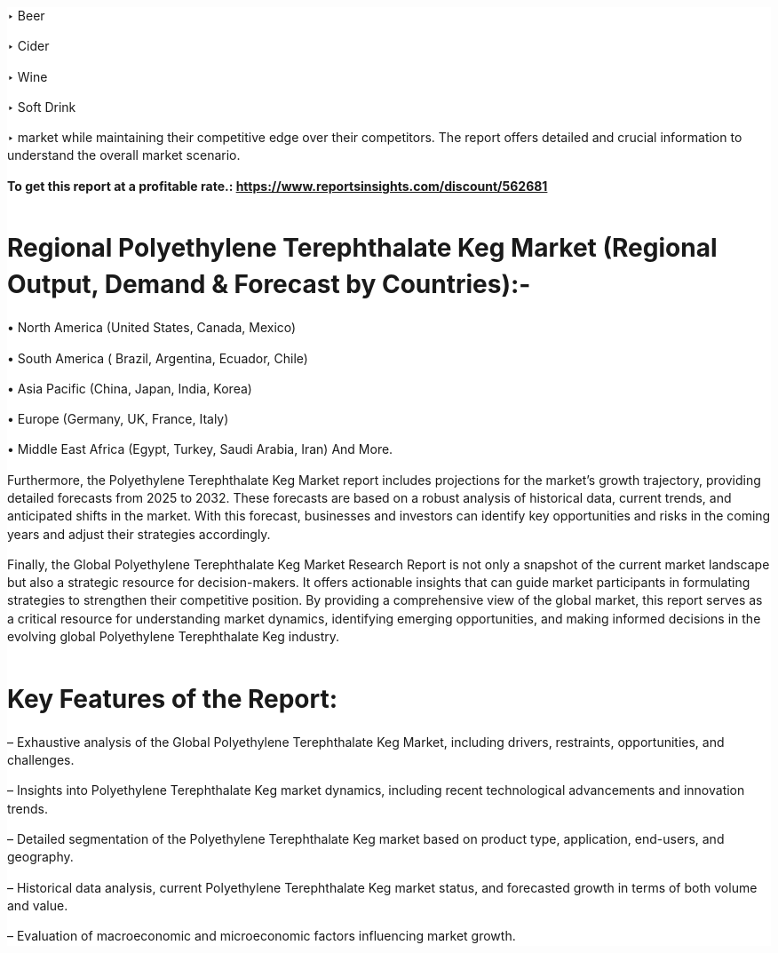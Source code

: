    ‣ Beer

   ‣ Cider

   ‣ Wine

   ‣ Soft Drink

   ‣  market while maintaining their competitive edge over their competitors. The report offers detailed and crucial information to understand the overall market scenario.

<strong>To get this report at a profitable rate.: <a href=https://www.reportsinsights.com/discount/562681>https://www.reportsinsights.com/discount/562681</a></strong>

# <strong>Regional Polyethylene Terephthalate Keg Market (Regional Output, Demand &amp; Forecast by Countries):-</strong>

• North America (United States, Canada, Mexico)

• South America ( Brazil, Argentina, Ecuador, Chile)

• Asia Pacific (China, Japan, India, Korea)

• Europe (Germany, UK, France, Italy)

• Middle East Africa (Egypt, Turkey, Saudi Arabia, Iran) And More.

Furthermore, the Polyethylene Terephthalate Keg Market report includes projections for the market’s growth trajectory, providing detailed forecasts from 2025 to 2032. These forecasts are based on a robust analysis of historical data, current trends, and anticipated shifts in the market. With this forecast, businesses and investors can identify key opportunities and risks in the coming years and adjust their strategies accordingly.

Finally, the Global Polyethylene Terephthalate Keg Market Research Report is not only a snapshot of the current market landscape but also a strategic resource for decision-makers. It offers actionable insights that can guide market participants in formulating strategies to strengthen their competitive position. By providing a comprehensive view of the global market, this report serves as a critical resource for understanding market dynamics, identifying emerging opportunities, and making informed decisions in the evolving global Polyethylene Terephthalate Keg industry.

# <strong>Key Features of the Report:</strong>

– Exhaustive analysis of the Global Polyethylene Terephthalate Keg Market, including drivers, restraints, opportunities, and challenges.

– Insights into Polyethylene Terephthalate Keg market dynamics, including recent technological advancements and innovation trends.

– Detailed segmentation of the Polyethylene Terephthalate Keg market based on product type, application, end-users, and geography.

– Historical data analysis, current Polyethylene Terephthalate Keg market status, and forecasted growth in terms of both volume and value.

– Evaluation of macroeconomic and microeconomic factors influencing market growth.
